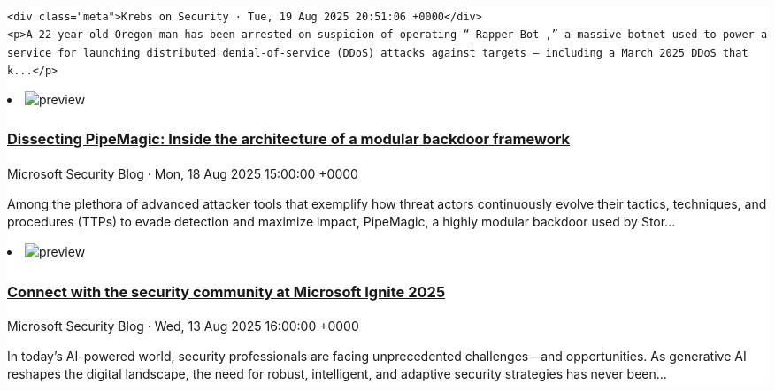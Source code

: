     <div class="meta">Krebs on Security · Tue, 19 Aug 2025 20:51:06 +0000</div>
    <p>A 22-year-old Oregon man has been arrested on suspicion of operating “ Rapper Bot ,” a massive botnet used to power a service for launching distributed denial-of-service (DDoS) attacks against targets — including a March 2025 DDoS that k...</p>
  </div>
</li>
<li class="card">
  <img src="https://www.microsoft.com/en-us/security/blog/wp-content/uploads/2025/08/Figure1-Bot-ID-generation.webp" alt="preview">
  <div>
    <h3><a href="https://www.microsoft.com/en-us/security/blog/2025/08/18/dissecting-pipemagic-inside-the-architecture-of-a-modular-backdoor-framework/" target="_blank" rel="noopener">Dissecting PipeMagic: Inside the architecture of a modular backdoor framework</a></h3>
    <div class="meta">Microsoft Security Blog · Mon, 18 Aug 2025 15:00:00 +0000</div>
    <p>Among the plethora of advanced attacker tools that exemplify how threat actors continuously evolve their tactics, techniques, and procedures (TTPs) to evade detection and maximize impact, PipeMagic, a highly modular backdoor used by Stor...</p>
  </div>
</li>
<li class="card">
  <img src="https://www.microsoft.com/en-us/security/blog/wp-content/uploads/2025/08/Ingite_2024_11_21-1874-scaled.jpg" alt="preview">
  <div>
    <h3><a href="https://www.microsoft.com/en-us/security/blog/2025/08/13/connect-with-the-security-community-at-microsoft-ignite-2025/" target="_blank" rel="noopener">Connect with the security community at Microsoft Ignite 2025</a></h3>
    <div class="meta">Microsoft Security Blog · Wed, 13 Aug 2025 16:00:00 +0000</div>
    <p>In today’s AI-powered world, security professionals are facing unprecedented challenges—and opportunities. As generative AI reshapes the digital landscape, the need for robust, intelligent, and adaptive security strategies has never been...</p>
  </div>
</li>
</ul>
